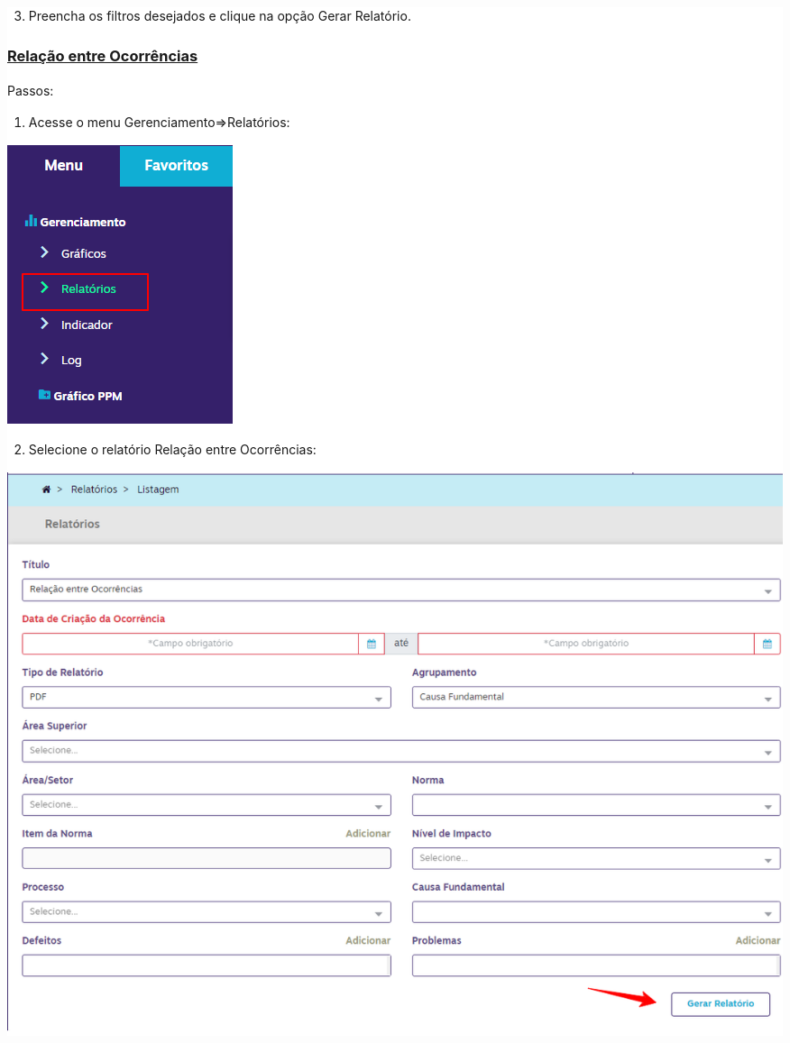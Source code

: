 3) Preencha os filtros desejados e clique na opção Gerar Relatório.

### [Relação entre Ocorrências](#relacao-entre-ocorrencias)

Passos:

1) Acesse o menu Gerenciamento=>Relatórios:

![](../assets/docaction/ACTCP-0126.png)

2) Selecione o relatório Relação entre Ocorrências:

![](../assets/docaction/ACTCP-0138.png)
